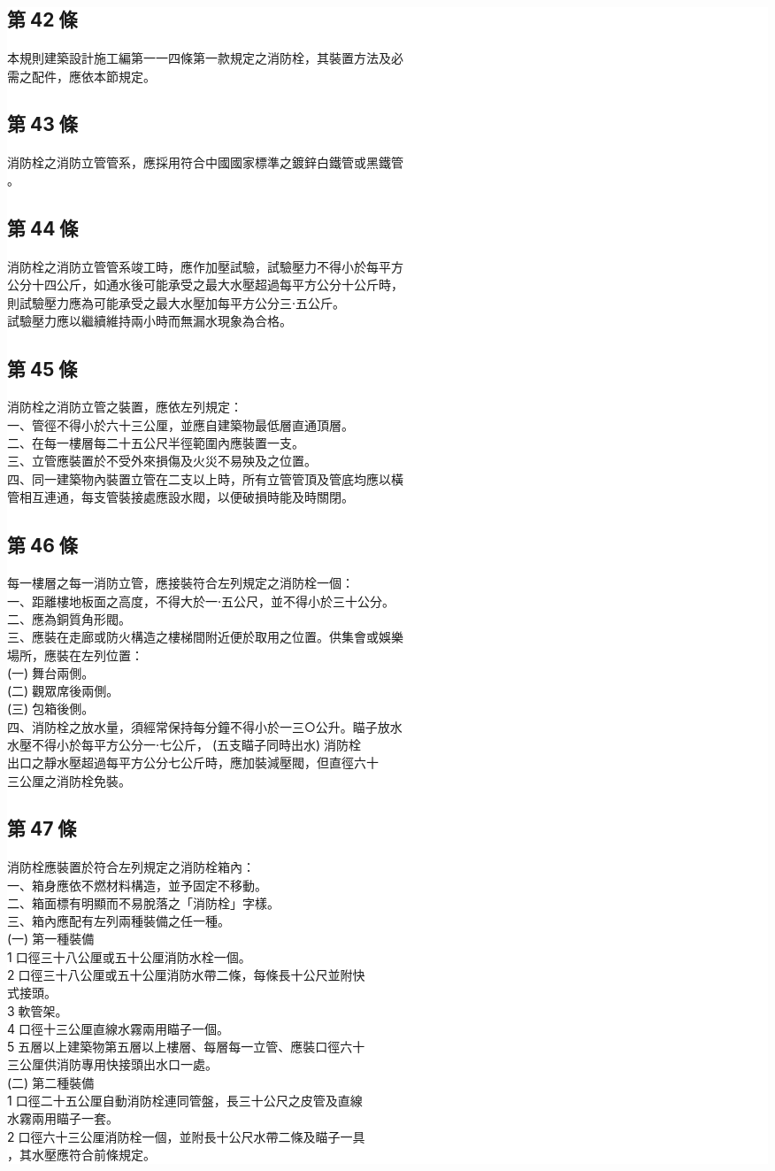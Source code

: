 第 42 條
--------
本規則建築設計施工編第一一四條第一款規定之消防栓，其裝置方法及必  
需之配件，應依本節規定。

第 43 條
--------
消防栓之消防立管管系，應採用符合中國國家標準之鍍鋅白鐵管或黑鐵管  
。

第 44 條
--------
消防栓之消防立管管系竣工時，應作加壓試驗，試驗壓力不得小於每平方  
公分十四公斤，如通水後可能承受之最大水壓超過每平方公分十公斤時，  
則試驗壓力應為可能承受之最大水壓加每平方公分三‧五公斤。  
試驗壓力應以繼續維持兩小時而無漏水現象為合格。

第 45 條
--------
消防栓之消防立管之裝置，應依左列規定：  
一、管徑不得小於六十三公厘，並應自建築物最低層直通頂層。  
二、在每一樓層每二十五公尺半徑範圍內應裝置一支。  
三、立管應裝置於不受外來損傷及火災不易殃及之位置。  
四、同一建築物內裝置立管在二支以上時，所有立管管頂及管底均應以橫  
    管相互連通，每支管裝接處應設水閥，以便破損時能及時關閉。

第 46 條
--------
每一樓層之每一消防立管，應接裝符合左列規定之消防栓一個：  
一、距離樓地板面之高度，不得大於一‧五公尺，並不得小於三十公分。  
二、應為銅質角形閥。  
三、應裝在走廊或防火構造之樓梯間附近便於取用之位置。供集會或娛樂  
    場所，應裝在左列位置：  
 (一) 舞台兩側。  
 (二) 觀眾席後兩側。  
 (三) 包箱後側。  
四、消防栓之放水量，須經常保持每分鐘不得小於一三○公升。瞄子放水  
    水壓不得小於每平方公分一‧七公斤， (五支瞄子同時出水) 消防栓  
    出口之靜水壓超過每平方公分七公斤時，應加裝減壓閥，但直徑六十  
    三公厘之消防栓免裝。

第 47 條
--------
消防栓應裝置於符合左列規定之消防栓箱內：  
一、箱身應依不燃材料構造，並予固定不移動。  
二、箱面標有明顯而不易脫落之「消防栓」字樣。  
三、箱內應配有左列兩種裝備之任一種。  
 (一) 第一種裝備  
      1 口徑三十八公厘或五十公厘消防水栓一個。  
      2 口徑三十八公厘或五十公厘消防水帶二條，每條長十公尺並附快  
        式接頭。  
      3 軟管架。  
      4 口徑十三公厘直線水霧兩用瞄子一個。  
      5 五層以上建築物第五層以上樓層、每層每一立管、應裝口徑六十  
        三公厘供消防專用快接頭出水口一處。  
 (二) 第二種裝備  
      1 口徑二十五公厘自動消防栓連同管盤，長三十公尺之皮管及直線  
        水霧兩用瞄子一套。  
      2 口徑六十三公厘消防栓一個，並附長十公尺水帶二條及瞄子一具  
        ，其水壓應符合前條規定。
